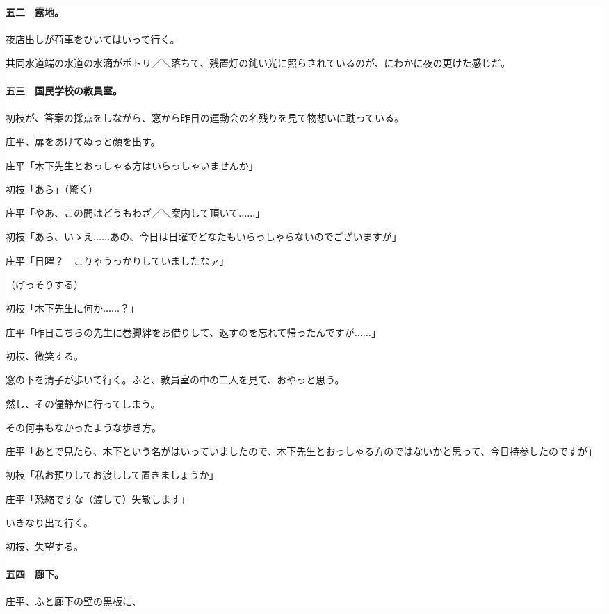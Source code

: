 #### 五二　露地。


夜店出しが荷車をひいてはいって行く。

共同水道端の水道の水滴がポトリ／＼落ちて、残置灯の鈍い光に照らされているのが、にわかに夜の更けた感じだ。





#### 五三　国民学校の教員室。


初枝が、答案の採点をしながら、窓から昨日の運動会の名残りを見て物想いに耽っている。

庄平、扉をあけてぬっと顔を出す。



庄平「木下先生とおっしゃる方はいらっしゃいませんか」

初枝「あら」（驚く）

庄平「やあ、この間はどうもわざ／＼案内して頂いて……」

初枝「あら、いゝえ……あの、今日は日曜でどなたもいらっしゃらないのでございますが」

庄平「日曜？　こりゃうっかりしていましたなァ」


（げっそりする）



初枝「木下先生に何か……？」

庄平「昨日こちらの先生に巻脚絆をお借りして、返すのを忘れて帰ったんですが……」


初枝、微笑する。

窓の下を清子が歩いて行く。ふと、教員室の中の二人を見て、おやっと思う。

然し、その儘静かに行ってしまう。

その何事もなかったような歩き方。



庄平「あとで見たら、木下という名がはいっていましたので、木下先生とおっしゃる方のではないかと思って、今日持参したのですが」

初枝「私お預りしてお渡しして置きましょうか」

庄平「恐縮ですな（渡して）失敬します」


いきなり出て行く。

初枝、失望する。





#### 五四　廊下。


庄平、ふと廊下の壁の黒板に、
